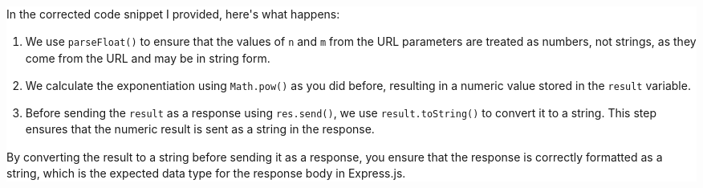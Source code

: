 In the corrected code snippet I provided, here's what happens:

1. We use `parseFloat()` to ensure that the values of `n` and `m` from the URL parameters are treated as numbers, not strings, as they come from the URL and may be in string form.

2. We calculate the exponentiation using `Math.pow()` as you did before, resulting in a numeric value stored in the `result` variable.

3. Before sending the `result` as a response using `res.send()`, we use `result.toString()` to convert it to a string. This step ensures that the numeric result is sent as a string in the response.

By converting the result to a string before sending it as a response, you ensure that the response is correctly formatted as a string, which is the expected data type for the response body in Express.js.